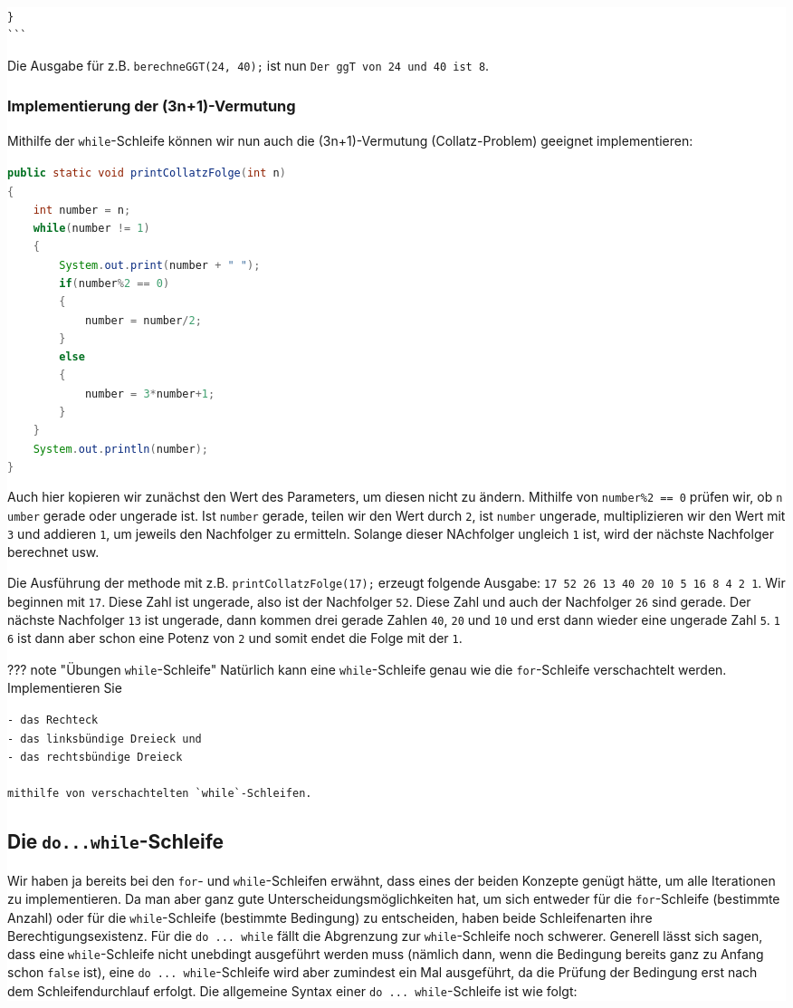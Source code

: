 	}
	```

Die Ausgabe für z.B. `berechneGGT(24, 40);` ist nun `Der ggT von 24 und 40 ist 8`. 

### Implementierung der (3n+1)-Vermutung

Mithilfe der `while`-Schleife können wir nun auch die (3n+1)-Vermutung (Collatz-Problem) geeignet implementieren:

```java linenums="1"
public static void printCollatzFolge(int n)
{
	int number = n;
	while(number != 1)
	{
		System.out.print(number + " ");
		if(number%2 == 0)
		{
			number = number/2;
		}
		else
		{
			number = 3*number+1;
		}
	}
	System.out.println(number);
}
```

Auch hier kopieren wir zunächst den Wert des Parameters, um diesen nicht zu ändern. Mithilfe von `number%2 == 0` prüfen wir, ob `number` gerade oder ungerade ist. Ist `number` gerade, teilen wir den Wert durch `2`, ist `number` ungerade, multiplizieren wir den Wert mit `3` und addieren `1`, um jeweils den Nachfolger zu ermitteln. Solange dieser NAchfolger ungleich `1` ist, wird der nächste Nachfolger berechnet usw. 

Die Ausführung der methode mit z.B. `printCollatzFolge(17);` erzeugt folgende Ausgabe: `17 52 26 13 40 20 10 5 16 8 4 2 1`. Wir beginnen mit `17`. Diese Zahl ist ungerade, also ist der Nachfolger `52`. Diese Zahl und auch der Nachfolger `26` sind gerade. Der nächste Nachfolger `13` ist ungerade, dann kommen drei gerade Zahlen `40`, `20` und `10` und erst dann wieder eine ungerade Zahl `5`. `16` ist dann aber schon eine Potenz von `2` und somit endet die Folge mit der `1`. 

??? note "Übungen `while`-Schleife"
	Natürlich kann eine `while`-Schleife genau wie die `for`-Schleife verschachtelt werden. 
	Implementieren Sie 

	- das Rechteck
	- das linksbündige Dreieck und
	- das rechtsbündige Dreieck 

	mithilfe von verschachtelten `while`-Schleifen.

## Die `do...while`-Schleife

Wir haben ja bereits bei den `for`- und `while`-Schleifen erwähnt, dass eines der beiden Konzepte genügt hätte, um alle Iterationen zu implementieren. Da man aber ganz gute Unterscheidungsmöglichkeiten hat, um sich entweder für die `for`-Schleife (bestimmte Anzahl) oder für die `while`-Schleife (bestimmte Bedingung) zu entscheiden, haben beide Schleifenarten ihre Berechtigungsexistenz. Für die `do ... while` fällt die Abgrenzung zur `while`-Schleife noch schwerer. Generell lässt sich sagen, dass eine `while`-Schleife nicht unebdingt ausgeführt werden muss (nämlich dann, wenn die Bedingung bereits ganz zu Anfang schon `false` ist), eine `do ... while`-Schleife wird aber zumindest ein Mal ausgeführt, da die Prüfung der Bedingung erst nach dem Schleifendurchlauf erfolgt. Die allgemeine Syntax einer `do ... while`-Schleife ist wie folgt: 
